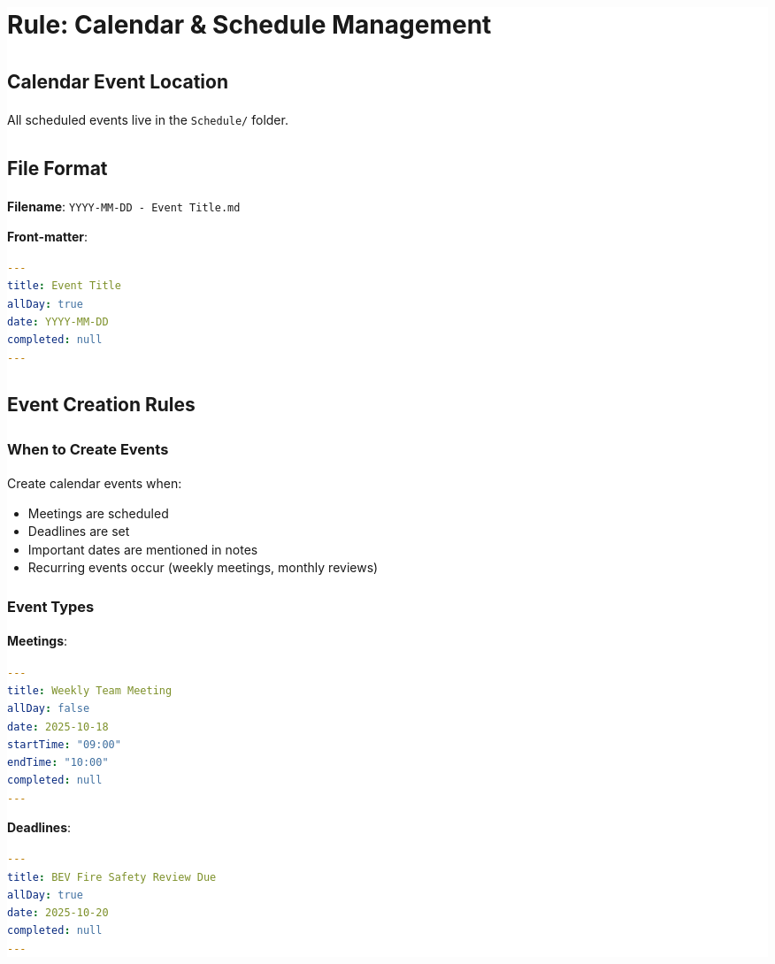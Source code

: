 # Rule: Calendar & Schedule Management

## Calendar Event Location

All scheduled events live in the `Schedule/` folder.

## File Format

**Filename**: `YYYY-MM-DD - Event Title.md`

**Front-matter**:
```yaml
---
title: Event Title
allDay: true
date: YYYY-MM-DD
completed: null
---
```

## Event Creation Rules

### When to Create Events

Create calendar events when:
- Meetings are scheduled
- Deadlines are set
- Important dates are mentioned in notes
- Recurring events occur (weekly meetings, monthly reviews)

### Event Types

**Meetings**:
```yaml
---
title: Weekly Team Meeting
allDay: false
date: 2025-10-18
startTime: "09:00"
endTime: "10:00"
completed: null
---
```

**Deadlines**:
```yaml
---
title: BEV Fire Safety Review Due
allDay: true
date: 2025-10-20
completed: null
---
```
